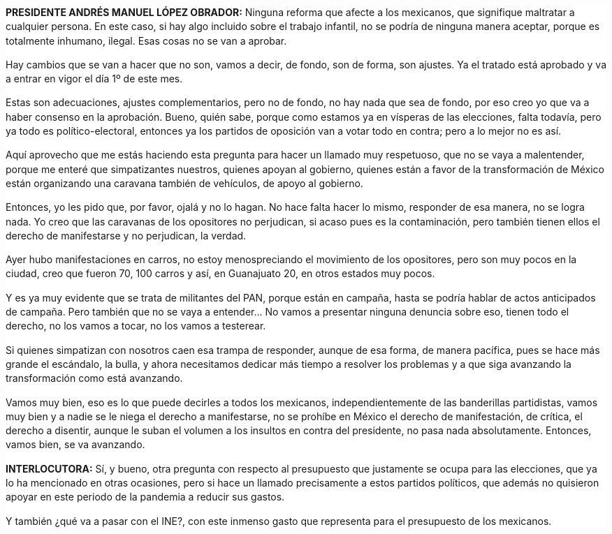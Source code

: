 **PRESIDENTE ANDRÉS MANUEL LÓPEZ OBRADOR:** Ninguna reforma que afecte a los
mexicanos, que signifique maltratar a cualquier persona. En este caso, si hay
algo incluido sobre el trabajo infantil, no se podría de ninguna manera
aceptar, porque es totalmente inhumano, ilegal. Esas cosas no se van a
aprobar.

Hay cambios que se van a hacer que no son, vamos a decir, de fondo, son de
forma, son ajustes. Ya el tratado está aprobado y va a entrar en vigor el día
1º de este mes.

Estas son adecuaciones, ajustes complementarios, pero no de fondo, no hay nada
que sea de fondo, por eso creo yo que va a haber consenso en la aprobación.
Bueno, quién sabe, porque como estamos ya en vísperas de las elecciones, falta
todavía, pero ya todo es político-electoral, entonces ya los partidos de
oposición van a votar todo en contra; pero a lo mejor no es así.

Aquí aprovecho que me estás haciendo esta pregunta para hacer un llamado muy
respetuoso, que no se vaya a malentender, porque me enteré que simpatizantes
nuestros, quienes apoyan al gobierno, quienes están a favor de la
transformación de México están organizando una caravana también de vehículos,
de apoyo al gobierno.

Entonces, yo les pido que, por favor, ojalá y no lo hagan. No hace falta hacer
lo mismo, responder de esa manera, no se logra nada. Yo creo que las caravanas
de los opositores no perjudican, si acaso pues es la contaminación, pero
también tienen ellos el derecho de manifestarse y no perjudican, la verdad.

Ayer hubo manifestaciones en carros, no estoy menospreciando el movimiento de
los opositores, pero son muy pocos en la ciudad, creo que fueron 70, 100
carros y así, en Guanajuato 20, en otros estados muy pocos.

Y es ya muy evidente que se trata de militantes del PAN, porque están en
campaña, hasta se podría hablar de actos anticipados de campaña. Pero también
que no se vaya a entender... No vamos a presentar ninguna denuncia sobre eso,
tienen todo el derecho, no los vamos a tocar, no los vamos a testerear.

Si quienes simpatizan con nosotros caen esa trampa de responder, aunque de esa
forma, de manera pacífica, pues se hace más grande el escándalo, la bulla, y
ahora necesitamos dedicar más tiempo a resolver los problemas y a que siga
avanzando la transformación como está avanzando.

Vamos muy bien, eso es lo que puede decirles a todos los mexicanos,
independientemente de las banderillas partidistas, vamos muy bien y a nadie se
le niega el derecho a manifestarse, no se prohíbe en México el derecho de
manifestación, de crítica, el derecho a disentir, aunque le suban el volumen a
los insultos en contra del presidente, no pasa nada absolutamente. Entonces,
vamos bien, se va avanzando.

**INTERLOCUTORA:** Sí, y bueno, otra pregunta con respecto al presupuesto que
justamente se ocupa para las elecciones, que ya lo ha mencionado en otras
ocasiones, pero si hace un llamado precisamente a estos partidos políticos,
que además no quisieron apoyar en este periodo de la pandemia a reducir sus
gastos.

Y también ¿qué va a pasar con el INE?, con este inmenso gasto que representa
para el presupuesto de los mexicanos.
